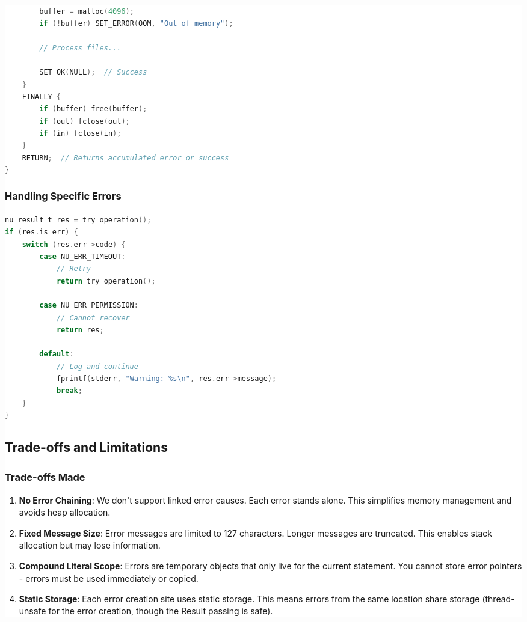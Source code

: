```c
        buffer = malloc(4096);
        if (!buffer) SET_ERROR(OOM, "Out of memory");

        // Process files...

        SET_OK(NULL);  // Success
    }
    FINALLY {
        if (buffer) free(buffer);
        if (out) fclose(out);
        if (in) fclose(in);
    }
    RETURN;  // Returns accumulated error or success
}
```

### Handling Specific Errors
```c
nu_result_t res = try_operation();
if (res.is_err) {
    switch (res.err->code) {
        case NU_ERR_TIMEOUT:
            // Retry
            return try_operation();

        case NU_ERR_PERMISSION:
            // Cannot recover
            return res;

        default:
            // Log and continue
            fprintf(stderr, "Warning: %s\n", res.err->message);
            break;
    }
}
```

## Trade-offs and Limitations

### Trade-offs Made

1. **No Error Chaining**: We don't support linked error causes. Each error stands alone. This simplifies memory management and avoids heap allocation.

2. **Fixed Message Size**: Error messages are limited to 127 characters. Longer messages are truncated. This enables stack allocation but may lose information.

3. **Compound Literal Scope**: Errors are temporary objects that only live for the current statement. You cannot store error pointers - errors must be used immediately or copied.

4. **Static Storage**: Each error creation site uses static storage. This means errors from the same location share storage (thread-unsafe for the error creation, though the Result passing is safe).
